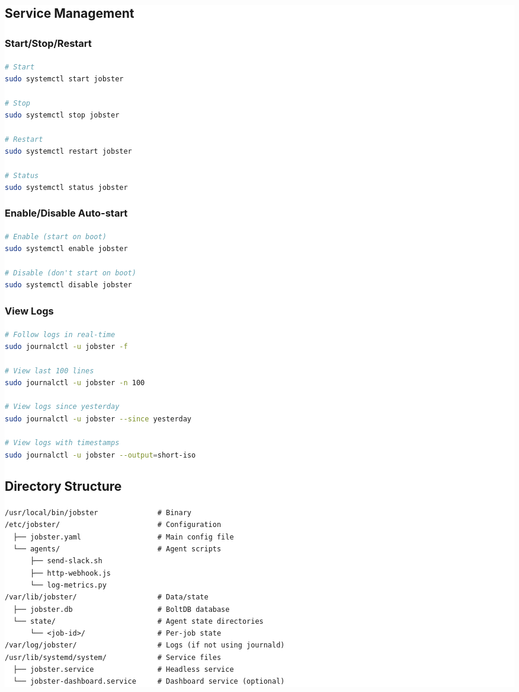 ## Service Management

### Start/Stop/Restart

```bash
# Start
sudo systemctl start jobster

# Stop
sudo systemctl stop jobster

# Restart
sudo systemctl restart jobster

# Status
sudo systemctl status jobster
```

### Enable/Disable Auto-start

```bash
# Enable (start on boot)
sudo systemctl enable jobster

# Disable (don't start on boot)
sudo systemctl disable jobster
```

### View Logs

```bash
# Follow logs in real-time
sudo journalctl -u jobster -f

# View last 100 lines
sudo journalctl -u jobster -n 100

# View logs since yesterday
sudo journalctl -u jobster --since yesterday

# View logs with timestamps
sudo journalctl -u jobster --output=short-iso
```

## Directory Structure

```
/usr/local/bin/jobster              # Binary
/etc/jobster/                       # Configuration
  ├── jobster.yaml                  # Main config file
  └── agents/                       # Agent scripts
      ├── send-slack.sh
      ├── http-webhook.js
      └── log-metrics.py
/var/lib/jobster/                   # Data/state
  ├── jobster.db                    # BoltDB database
  └── state/                        # Agent state directories
      └── <job-id>/                 # Per-job state
/var/log/jobster/                   # Logs (if not using journald)
/usr/lib/systemd/system/            # Service files
  ├── jobster.service               # Headless service
  └── jobster-dashboard.service     # Dashboard service (optional)
```
